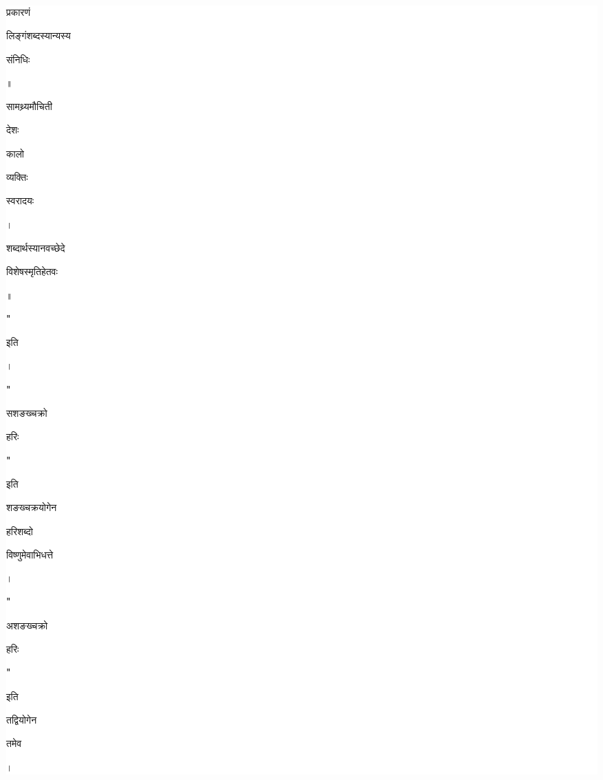 प्रकारणं

लिङ्गंशब्दस्यान्यस्य

संनिधिः

॥

सामथ्र्यमौचिती

देशः

कालो

व्यक्तिः

स्वरादयः

।

शब्दार्थस्यानवच्छेदे

विशेषस्मृतिहेतवः

॥

"

इति

।

"

सशङख्चक्रो

हरिः

"

इति

शङख्चक्रयोगेन

हरिशब्दो

विष्णुमेवाभिधत्ते

।

"

अशङख्चक्रो

हरिः

"

इति

तद्वियोगेन

तमेव

।

